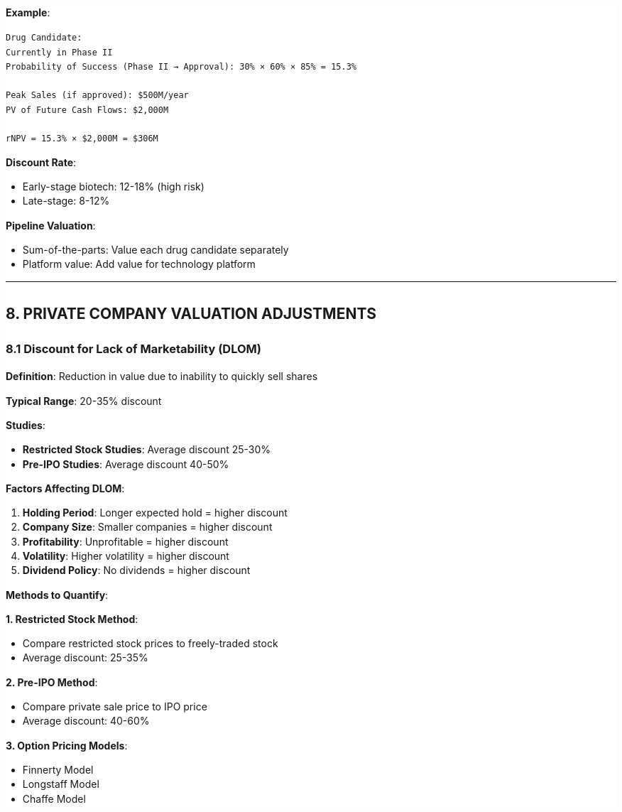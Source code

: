 **Example**:
```
Drug Candidate:
Currently in Phase II
Probability of Success (Phase II → Approval): 30% × 60% × 85% = 15.3%

Peak Sales (if approved): $500M/year
PV of Future Cash Flows: $2,000M

rNPV = 15.3% × $2,000M = $306M
```

**Discount Rate**:
- Early-stage biotech: 12-18% (high risk)
- Late-stage: 8-12%

**Pipeline Valuation**:
- Sum-of-the-parts: Value each drug candidate separately
- Platform value: Add value for technology platform

---

## 8. PRIVATE COMPANY VALUATION ADJUSTMENTS

### 8.1 Discount for Lack of Marketability (DLOM)

**Definition**: Reduction in value due to inability to quickly sell shares

**Typical Range**: 20-35% discount

**Studies**:
- **Restricted Stock Studies**: Average discount 25-30%
- **Pre-IPO Studies**: Average discount 40-50%

**Factors Affecting DLOM**:
1. **Holding Period**: Longer expected hold = higher discount
2. **Company Size**: Smaller companies = higher discount
3. **Profitability**: Unprofitable = higher discount
4. **Volatility**: Higher volatility = higher discount
5. **Dividend Policy**: No dividends = higher discount

**Methods to Quantify**:

**1. Restricted Stock Method**:
- Compare restricted stock prices to freely-traded stock
- Average discount: 25-35%

**2. Pre-IPO Method**:
- Compare private sale price to IPO price
- Average discount: 40-60%

**3. Option Pricing Models**:
- Finnerty Model
- Longstaff Model
- Chaffe Model
